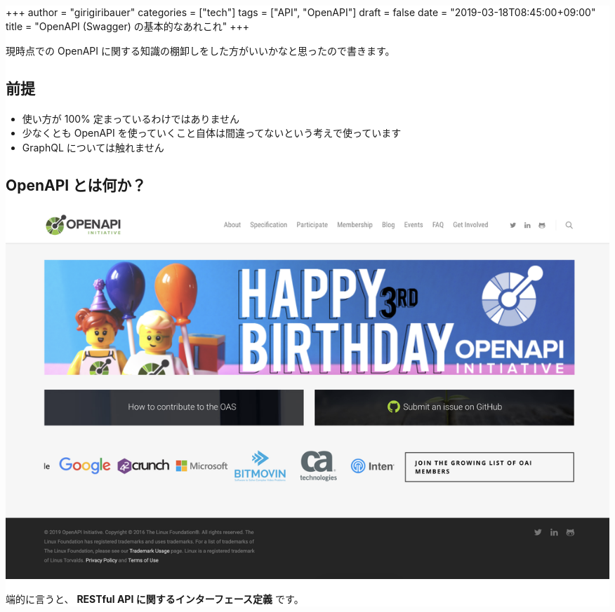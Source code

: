 +++
author     = "girigiribauer"
categories = ["tech"]
tags       = ["API", "OpenAPI"]
draft      = false
date       = "2019-03-18T08:45:00+09:00"
title      = "OpenAPI (Swagger) の基本的なあれこれ"
+++

現時点での OpenAPI に関する知識の棚卸しをした方がいいかなと思ったので書きます。



## 前提

- 使い方が 100% 定まっているわけではありません
- 少なくとも OpenAPI を使っていくこと自体は間違ってないという考えで使っています
- GraphQL については触れません



## OpenAPI とは何か？

![OpenAPI](/img/2019/03/openapi01.png)

端的に言うと、 **RESTful API に関するインターフェース定義** です。
